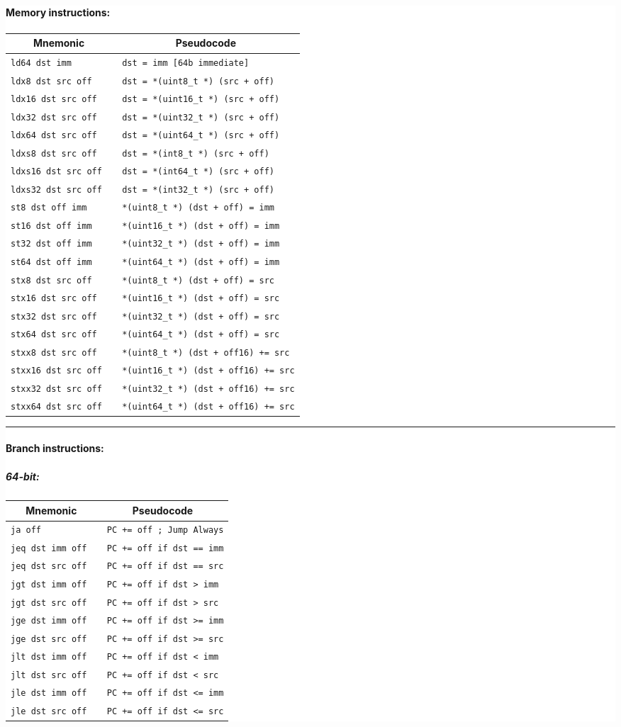 #### Memory instructions:
| Mnemonic            | Pseudocode
|---------------------|-------------------------------------------
|` ld64 dst imm        `|` dst = imm [64b immediate]`
|` ldx8 dst src off    `|` dst = *(uint8_t *) (src + off)`
|` ldx16 dst src off   `|` dst = *(uint16_t *) (src + off)`
|` ldx32 dst src off   `|` dst = *(uint32_t *) (src + off)`
|` ldx64 dst src off   `|` dst = *(uint64_t *) (src + off)`
|` ldxs8 dst src off   `|` dst = *(int8_t *) (src + off)`
|` ldxs16 dst src off  `|` dst = *(int64_t *) (src + off)`
|` ldxs32 dst src off  `|` dst = *(int32_t *) (src + off)`
|` st8 dst off imm     `|` *(uint8_t *) (dst + off) = imm`
|` st16 dst off imm    `|` *(uint16_t *) (dst + off) = imm`
|` st32 dst off imm    `|` *(uint32_t *) (dst + off) = imm`
|` st64 dst off imm    `|` *(uint64_t *) (dst + off) = imm`
|` stx8 dst src off    `|` *(uint8_t *) (dst + off) = src`
|` stx16 dst src off   `|` *(uint16_t *) (dst + off) = src`
|` stx32 dst src off   `|` *(uint32_t *) (dst + off) = src`
|` stx64 dst src off   `|` *(uint64_t *) (dst + off) = src`
|` stxx8 dst src off   `|` *(uint8_t *) (dst + off16) += src`
|` stxx16 dst src off  `|` *(uint16_t *) (dst + off16) += src`
|` stxx32 dst src off  `|` *(uint32_t *) (dst + off16) += src`
|` stxx64 dst src off  `|` *(uint64_t *) (dst + off16) += src`
--------------------------------------------------------------------

#### Branch instructions:

##### 64-bit:
| Mnemonic         | Pseudocode
|------------------|-------------------------------------------
|` ja off           `|` PC += off ; Jump Always`
|` jeq dst imm off  `|` PC += off if dst == imm`
|` jeq dst src off  `|` PC += off if dst == src`
|` jgt dst imm off  `|` PC += off if dst > imm`
|` jgt dst src off  `|` PC += off if dst > src`
|` jge dst imm off  `|` PC += off if dst >= imm`
|` jge dst src off  `|` PC += off if dst >= src`
|` jlt dst imm off  `|` PC += off if dst < imm`
|` jlt dst src off  `|` PC += off if dst < src`
|` jle dst imm off  `|` PC += off if dst <= imm`
|` jle dst src off  `|` PC += off if dst <= src`